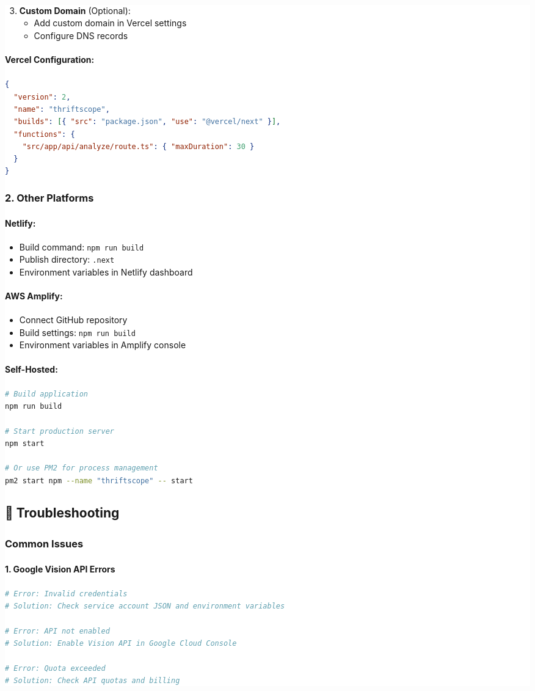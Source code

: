 3. **Custom Domain** (Optional):
   - Add custom domain in Vercel settings
   - Configure DNS records

#### **Vercel Configuration**:
```json
{
  "version": 2,
  "name": "thriftscope",
  "builds": [{ "src": "package.json", "use": "@vercel/next" }],
  "functions": {
    "src/app/api/analyze/route.ts": { "maxDuration": 30 }
  }
}
```

### **2. Other Platforms**

#### **Netlify**:
- Build command: `npm run build`
- Publish directory: `.next`
- Environment variables in Netlify dashboard

#### **AWS Amplify**:
- Connect GitHub repository
- Build settings: `npm run build`
- Environment variables in Amplify console

#### **Self-Hosted**:
```bash
# Build application
npm run build

# Start production server
npm start

# Or use PM2 for process management
pm2 start npm --name "thriftscope" -- start
```

## 🐛 Troubleshooting

### **Common Issues**

#### **1. Google Vision API Errors**
```bash
# Error: Invalid credentials
# Solution: Check service account JSON and environment variables

# Error: API not enabled
# Solution: Enable Vision API in Google Cloud Console

# Error: Quota exceeded
# Solution: Check API quotas and billing
```
